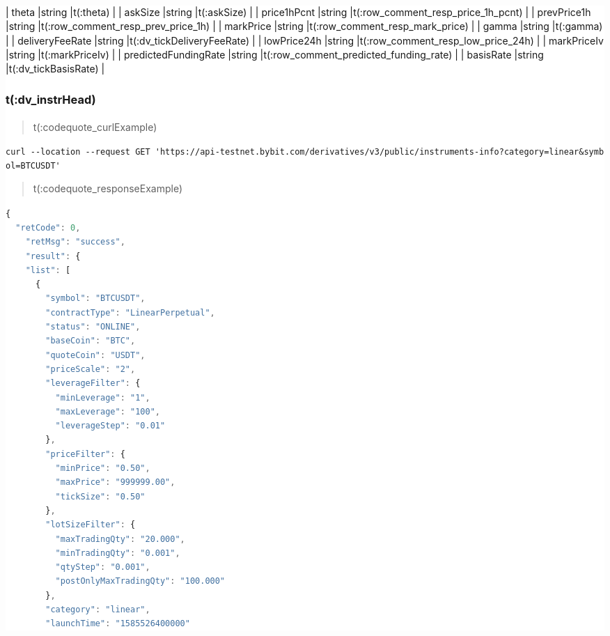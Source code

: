 | theta |string |t(:theta) |
| askSize |string |t(:askSize) |
| price1hPcnt |string |t(:row_comment_resp_price_1h_pcnt) |
| prevPrice1h |string |t(:row_comment_resp_prev_price_1h) |
| markPrice |string |t(:row_comment_resp_mark_price) |
| gamma |string |t(:gamma) |
| deliveryFeeRate |string |t(:dv_tickDeliveryFeeRate) |
| lowPrice24h |string |t(:row_comment_resp_low_price_24h) |
| markPriceIv |string |t(:markPriceIv) |
| predictedFundingRate |string |t(:row_comment_predicted_funding_rate) |
| basisRate |string |t(:dv_tickBasisRate) |


### t(:dv_instrHead)
> t(:codequote_curlExample)

```console
curl --location --request GET 'https://api-testnet.bybit.com/derivatives/v3/public/instruments-info?category=linear&symbol=BTCUSDT'
```

```python--pybit

```


> t(:codequote_responseExample)

```javascript
{
  "retCode": 0,
    "retMsg": "success",
    "result": {
    "list": [
      {
        "symbol": "BTCUSDT",
        "contractType": "LinearPerpetual",
        "status": "ONLINE",
        "baseCoin": "BTC",
        "quoteCoin": "USDT",
        "priceScale": "2",
        "leverageFilter": {
          "minLeverage": "1",
          "maxLeverage": "100",
          "leverageStep": "0.01"
        },
        "priceFilter": {
          "minPrice": "0.50",
          "maxPrice": "999999.00",
          "tickSize": "0.50"
        },
        "lotSizeFilter": {
          "maxTradingQty": "20.000",
          "minTradingQty": "0.001",
          "qtyStep": "0.001",
          "postOnlyMaxTradingQty": "100.000"
        },
        "category": "linear",
        "launchTime": "1585526400000"
```